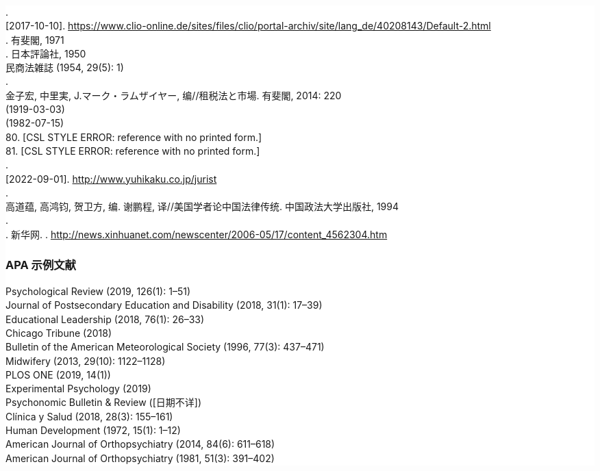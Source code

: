   <div class="csl-entry">.
    <div class="csl-left-margin"> [2017-10-10]. <a href="https://www.clio-online.de/sites/files/clio/portal-archiv/site/lang_de/40208143/Default-2.html">https://www.clio-online.de/sites/files/clio/portal-archiv/site/lang_de/40208143/Default-2.html</a></div></div>
  <div class="csl-entry">
    <div class="csl-left-margin">. 有斐閣, 1971</div></div>
  <div class="csl-entry">
    <div class="csl-left-margin">. 日本評論社, 1950</div></div>
  <div class="csl-entry">
    <div class="csl-left-margin">民商法雑誌 (1954, 29(5): 1)</div> </div>
  <div class="csl-entry">.
    <div class="csl-left-margin"> 金子宏, 中里実, J.マーク・ラムザイヤー, 编//租税法と市場. 有斐閣, 2014: 220</div></div>
  <div class="csl-entry">
    <div class="csl-left-margin">(1919-03-03)</div></div>
  <div class="csl-entry">
    <div class="csl-left-margin">(1982-07-15)</div></div>
  <div class="csl-entry">80. [CSL STYLE ERROR: reference with no printed form.]</div>
  <div class="csl-entry">81. [CSL STYLE ERROR: reference with no printed form.]</div>
  <div class="csl-entry">.
    <div class="csl-left-margin"> [2022-09-01]. <a href="http://www.yuhikaku.co.jp/jurist">http://www.yuhikaku.co.jp/jurist</a></div></div>
  <div class="csl-entry">.
    <div class="csl-left-margin"> 高道蕴, 高鸿钧, 贺卫方, 编. 谢鹏程, 译//美国学者论中国法律传统. 中国政法大学出版社, 1994</div></div>
  <div class="csl-entry">.
    <div class="csl-left-margin"> . 新华网. . <a href="http://news.xinhuanet.com/newscenter/2006-05/17/content_4562304.htm">http://news.xinhuanet.com/newscenter/2006-05/17/content_4562304.htm</a></div></div>
</div>



### APA 示例文献



<div class="csl-bib-body maxoffset-153 second-field-align-flush hangingindent-false">
  <div class="csl-entry">
    <div class="csl-left-margin">Psychological Review (2019, 126(1): 1–51)</div> </div>
  <div class="csl-entry">
    <div class="csl-left-margin">Journal of Postsecondary Education and Disability (2018, 31(1): 17–39)</div> </div>
  <div class="csl-entry">
    <div class="csl-left-margin">Educational Leadership (2018, 76(1): 26–33)</div> </div>
  <div class="csl-entry">
    <div class="csl-left-margin">Chicago Tribune (2018)</div> </div>
  <div class="csl-entry">
    <div class="csl-left-margin">Bulletin of the American Meteorological Society (1996, 77(3): 437–471)</div> </div>
  <div class="csl-entry">
    <div class="csl-left-margin">Midwifery (2013, 29(10): 1122–1128)</div> </div>
  <div class="csl-entry">
    <div class="csl-left-margin">PLOS ONE (2019, 14(1))</div> </div>
  <div class="csl-entry">
    <div class="csl-left-margin">Experimental Psychology (2019)</div> </div>
  <div class="csl-entry">
    <div class="csl-left-margin">Psychonomic Bulletin &#38; Review ([日期不详])</div> </div>
  <div class="csl-entry">
    <div class="csl-left-margin">Clínica y Salud (2018, 28(3): 155–161)</div> </div>
  <div class="csl-entry">
    <div class="csl-left-margin">Human Development (1972, 15(1): 1–12)</div> </div>
  <div class="csl-entry">
    <div class="csl-left-margin">American Journal of Orthopsychiatry (2014, 84(6): 611–618)</div> </div>
  <div class="csl-entry">
    <div class="csl-left-margin">American Journal of Orthopsychiatry (1981, 51(3): 391–402)</div> </div>